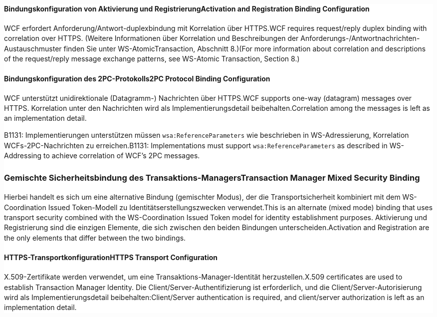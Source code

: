 #### <a name="activation-and-registration-binding-configuration"></a><span data-ttu-id="0ded2-186">Bindungskonfiguration von Aktivierung und Registrierung</span><span class="sxs-lookup"><span data-stu-id="0ded2-186">Activation and Registration Binding Configuration</span></span>  
 <span data-ttu-id="0ded2-187">WCF erfordert Anforderung/Antwort-duplexbindung mit Korrelation über HTTPS.</span><span class="sxs-lookup"><span data-stu-id="0ded2-187">WCF requires request/reply duplex binding with correlation over HTTPS.</span></span> <span data-ttu-id="0ded2-188">(Weitere Informationen über Korrelation und Beschreibungen der Anforderungs-/Antwortnachrichten-Austauschmuster finden Sie unter WS-AtomicTransaction, Abschnitt 8.)</span><span class="sxs-lookup"><span data-stu-id="0ded2-188">(For more information about correlation and descriptions of the request/reply message exchange patterns, see WS-Atomic Transaction, Section 8.)</span></span>  
  
#### <a name="2pc-protocol-binding-configuration"></a><span data-ttu-id="0ded2-189">Bindungskonfiguration des 2PC-Protokolls</span><span class="sxs-lookup"><span data-stu-id="0ded2-189">2PC Protocol Binding Configuration</span></span>  
 <span data-ttu-id="0ded2-190">WCF unterstützt unidirektionale (Datagramm-) Nachrichten über HTTPS.</span><span class="sxs-lookup"><span data-stu-id="0ded2-190">WCF supports one-way (datagram) messages over HTTPS.</span></span> <span data-ttu-id="0ded2-191">Korrelation unter den Nachrichten wird als Implementierungsdetail beibehalten.</span><span class="sxs-lookup"><span data-stu-id="0ded2-191">Correlation among the messages is left as an implementation detail.</span></span>  
  
 <span data-ttu-id="0ded2-192">B1131: Implementierungen unterstützen müssen `wsa:ReferenceParameters` wie beschrieben in WS-Adressierung, Korrelation WCFs-2PC-Nachrichten zu erreichen.</span><span class="sxs-lookup"><span data-stu-id="0ded2-192">B1131: Implementations must support `wsa:ReferenceParameters` as described in WS-Addressing to achieve correlation of WCF’s 2PC messages.</span></span>  
  
### <a name="transaction-manager-mixed-security-binding"></a><span data-ttu-id="0ded2-193">Gemischte Sicherheitsbindung des Transaktions-Managers</span><span class="sxs-lookup"><span data-stu-id="0ded2-193">Transaction Manager Mixed Security Binding</span></span>  
 <span data-ttu-id="0ded2-194">Hierbei handelt es sich um eine alternative Bindung (gemischter Modus), der die Transportsicherheit kombiniert mit dem WS-Coordination Issued Token-Modell zu Identitätserstellungszwecken verwendet.</span><span class="sxs-lookup"><span data-stu-id="0ded2-194">This is an alternate (mixed mode) binding that uses transport security combined with the WS-Coordination Issued Token model for identity establishment purposes.</span></span> <span data-ttu-id="0ded2-195">Aktivierung und Registrierung sind die einzigen Elemente, die sich zwischen den beiden Bindungen unterscheiden.</span><span class="sxs-lookup"><span data-stu-id="0ded2-195">Activation and Registration are the only elements that differ between the two bindings.</span></span>  
  
#### <a name="https-transport-configuration"></a><span data-ttu-id="0ded2-196">HTTPS-Transportkonfiguration</span><span class="sxs-lookup"><span data-stu-id="0ded2-196">HTTPS Transport Configuration</span></span>  
 <span data-ttu-id="0ded2-197">X.509-Zertifikate werden verwendet, um eine Transaktions-Manager-Identität herzustellen.</span><span class="sxs-lookup"><span data-stu-id="0ded2-197">X.509 certificates are used to establish Transaction Manager Identity.</span></span> <span data-ttu-id="0ded2-198">Die Client/Server-Authentifizierung ist erforderlich, und die Client/Server-Autorisierung wird als Implementierungsdetail beibehalten:</span><span class="sxs-lookup"><span data-stu-id="0ded2-198">Client/Server authentication is required, and client/server authorization is left as an implementation detail.</span></span>  
  